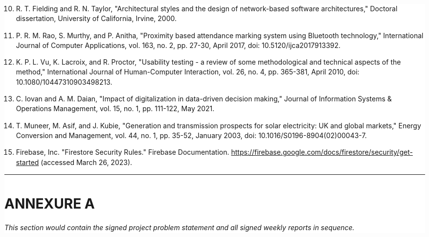 10. R. T. Fielding and R. N. Taylor, "Architectural styles and the design of network-based software architectures," Doctoral dissertation, University of California, Irvine, 2000.

11. P. R. M. Rao, S. Murthy, and P. Anitha, "Proximity based attendance marking system using Bluetooth technology," International Journal of Computer Applications, vol. 163, no. 2, pp. 27-30, April 2017, doi: 10.5120/ijca2017913392.

12. K. P. L. Vu, K. Lacroix, and R. Proctor, "Usability testing - a review of some methodological and technical aspects of the method," International Journal of Human-Computer Interaction, vol. 26, no. 4, pp. 365-381, April 2010, doi: 10.1080/10447310903498213.

13. C. Iovan and A. M. Daian, "Impact of digitalization in data-driven decision making," Journal of Information Systems & Operations Management, vol. 15, no. 1, pp. 111-122, May 2021.

14. T. Muneer, M. Asif, and J. Kubie, "Generation and transmission prospects for solar electricity: UK and global markets," Energy Conversion and Management, vol. 44, no. 1, pp. 35-52, January 2003, doi: 10.1016/S0196-8904(02)00043-7.

15. Firebase, Inc. "Firestore Security Rules." Firebase Documentation. https://firebase.google.com/docs/firestore/security/get-started (accessed March 26, 2023).

---

# ANNEXURE A

*This section would contain the signed project problem statement and all signed weekly reports in sequence.* 